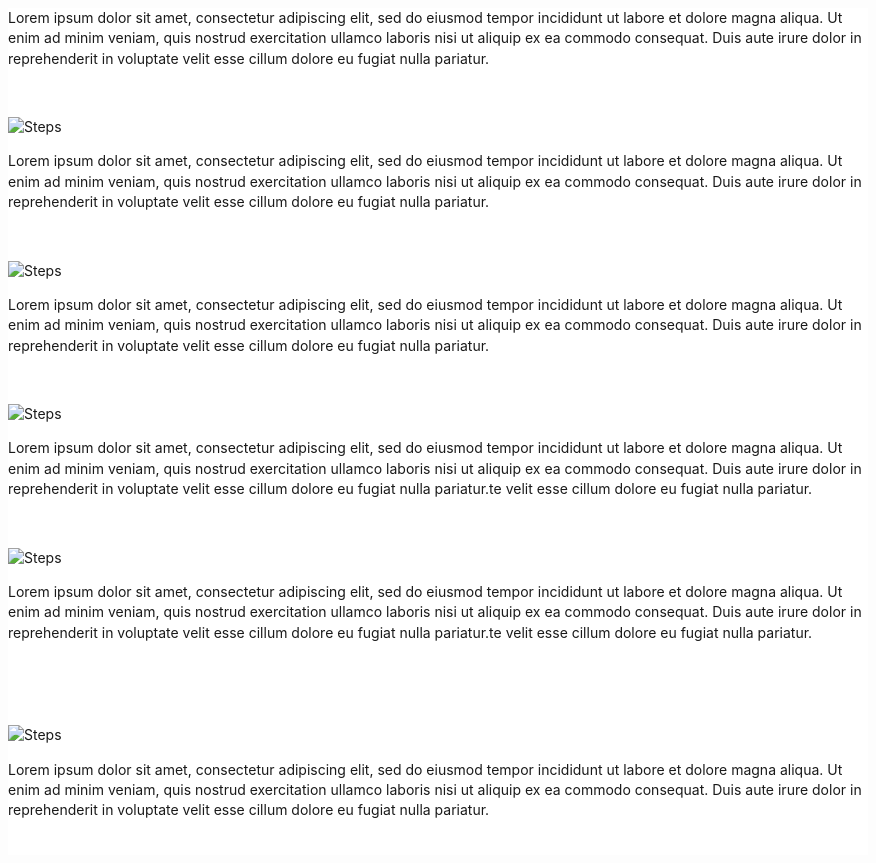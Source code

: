 Lorem ipsum dolor sit amet, consectetur adipiscing elit, sed do eiusmod tempor incididunt ut labore et dolore magna aliqua. Ut enim ad minim veniam, quis nostrud exercitation ullamco laboris nisi ut aliquip ex ea commodo consequat. Duis aute irure dolor in reprehenderit in voluptate velit esse cillum dolore eu fugiat nulla pariatur.
</p>
<br />
<p>
<img src="https://i.imgur.com/A8iBP4H.png" height="80%" width="80%" alt=" Steps"/>
</p>
<p>
Lorem ipsum dolor sit amet, consectetur adipiscing elit, sed do eiusmod tempor incididunt ut labore et dolore magna aliqua. Ut enim ad minim veniam, quis nostrud exercitation ullamco laboris nisi ut aliquip ex ea commodo consequat. Duis aute irure dolor in reprehenderit in voluptate velit esse cillum dolore eu fugiat nulla pariatur.
</p>
<br />
<p>
<img src="https://i.imgur.com/6idpI2R.png" height="80%" width="80%" alt=" Steps"/>
</p>
<p>
Lorem ipsum dolor sit amet, consectetur adipiscing elit, sed do eiusmod tempor incididunt ut labore et dolore magna aliqua. Ut enim ad minim veniam, quis nostrud exercitation ullamco laboris nisi ut aliquip ex ea commodo consequat. Duis aute irure dolor in reprehenderit in voluptate velit esse cillum dolore eu fugiat nulla pariatur.
</p>
<br />
<p>
<img src="https://i.imgur.com/K2GhNbD.png" height="80%" width="80%" alt=" Steps"/>
</p>
<p>
Lorem ipsum dolor sit amet, consectetur adipiscing elit, sed do eiusmod tempor incididunt ut labore et dolore magna aliqua. Ut enim ad minim veniam, quis nostrud exercitation ullamco laboris nisi ut aliquip ex ea commodo consequat. Duis aute irure dolor in reprehenderit in voluptate velit esse cillum dolore eu fugiat nulla pariatur.te velit esse cillum dolore eu fugiat nulla pariatur.
</p>
<br />

<p>
<img src="https://i.imgur.com/DS0bdQA.png" height="80%" width="80%" alt=" Steps"/>
</p>
<p>
Lorem ipsum dolor sit amet, consectetur adipiscing elit, sed do eiusmod tempor incididunt ut labore et dolore magna aliqua. Ut enim ad minim veniam, quis nostrud exercitation ullamco laboris nisi ut aliquip ex ea commodo consequat. Duis aute irure dolor in reprehenderit in voluptate velit esse cillum dolore eu fugiat nulla pariatur.te velit esse cillum dolore eu fugiat nulla pariatur.
</p>
<br />
</p>
<br />
<p>
<img src="https://i.imgur.com/hmQnxxG.png" height="80%" width="80%" alt=" Steps"/>
</p>
<p>
Lorem ipsum dolor sit amet, consectetur adipiscing elit, sed do eiusmod tempor incididunt ut labore et dolore magna aliqua. Ut enim ad minim veniam, quis nostrud exercitation ullamco laboris nisi ut aliquip ex ea commodo consequat. Duis aute irure dolor in reprehenderit in voluptate velit esse cillum dolore eu fugiat nulla pariatur.
</p>
<br />
<p>